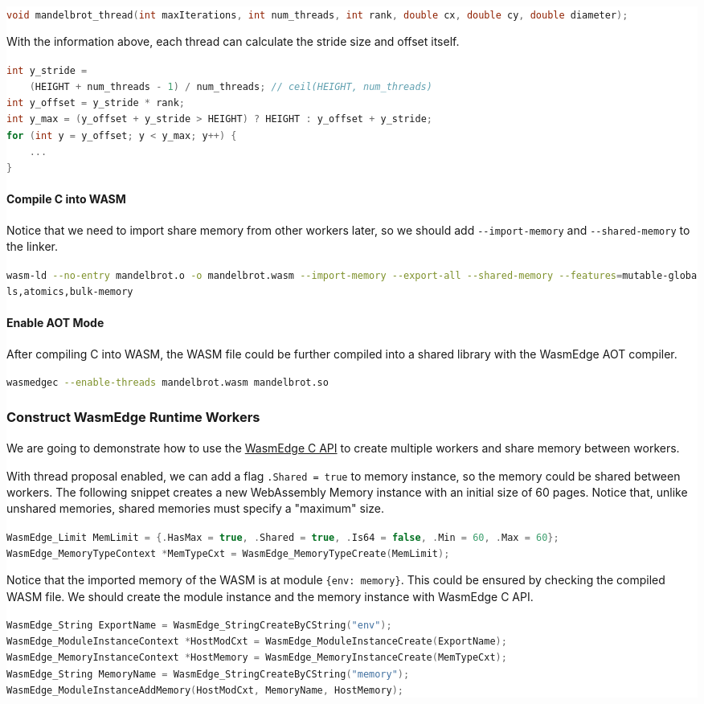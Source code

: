 ```c
void mandelbrot_thread(int maxIterations, int num_threads, int rank, double cx, double cy, double diameter);
```

With the information above, each thread can calculate the stride size and offset itself.

```c
int y_stride =
    (HEIGHT + num_threads - 1) / num_threads; // ceil(HEIGHT, num_threads)
int y_offset = y_stride * rank;
int y_max = (y_offset + y_stride > HEIGHT) ? HEIGHT : y_offset + y_stride;
for (int y = y_offset; y < y_max; y++) {
    ...
}
```

#### Compile C into WASM

Notice that we need to import share memory from other workers later, so we should add `--import-memory` and `--shared-memory` to the linker.

```bash
wasm-ld --no-entry mandelbrot.o -o mandelbrot.wasm --import-memory --export-all --shared-memory --features=mutable-globals,atomics,bulk-memory
```

#### Enable AOT Mode

After compiling C into WASM, the WASM file could be further compiled into a shared library with the WasmEdge AOT compiler.

```bash
wasmedgec --enable-threads mandelbrot.wasm mandelbrot.so
```

### Construct WasmEdge Runtime Workers

We are going to demonstrate how to use the [WasmEdge C API](https://wasmedge.org/book/en/embed/c/ref.html) to create multiple workers and share memory between workers.

With thread proposal enabled, we can add a flag `.Shared = true` to memory instance, so the memory could be shared between workers. The following snippet creates a new WebAssembly Memory instance with an initial size of 60 pages. Notice that, unlike unshared memories, shared memories must specify a "maximum" size.

```c
WasmEdge_Limit MemLimit = {.HasMax = true, .Shared = true, .Is64 = false, .Min = 60, .Max = 60};
WasmEdge_MemoryTypeContext *MemTypeCxt = WasmEdge_MemoryTypeCreate(MemLimit);
```

Notice that the imported memory of the WASM is at module `{env: memory}`. This could be ensured by checking the compiled WASM file. We should create the module instance and the memory instance with WasmEdge C API.

```c
WasmEdge_String ExportName = WasmEdge_StringCreateByCString("env");
WasmEdge_ModuleInstanceContext *HostModCxt = WasmEdge_ModuleInstanceCreate(ExportName);
WasmEdge_MemoryInstanceContext *HostMemory = WasmEdge_MemoryInstanceCreate(MemTypeCxt);
WasmEdge_String MemoryName = WasmEdge_StringCreateByCString("memory");
WasmEdge_ModuleInstanceAddMemory(HostModCxt, MemoryName, HostMemory);
```
